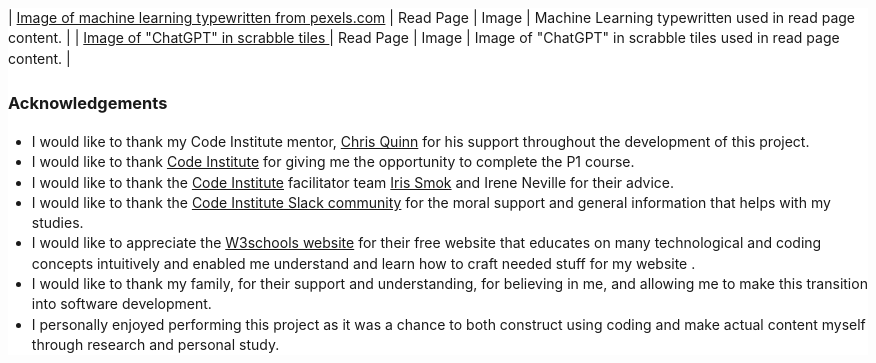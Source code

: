 | [Image of machine learning typewritten from pexels.com](https://www.pexels.com/search/videos/automatons/)                                                             | Read Page                             | Image   | Machine Learning typewritten used in read page content.                                          |
| [Image of &#34;ChatGPT&#34; in scrabble tiles ](https://www.pexels.com/search/videos/automatons/)                                                                     | Read Page                             | Image   | Image of "ChatGPT" in scrabble tiles used in read page content.                                  |

### Acknowledgements

- I would like to thank my Code Institute mentor, [Chris Quinn](https://github.com/10xOXR) for his support throughout the development of this project.
- I would like to thank [Code Institute](https://codeinstitute.net) for giving me the opportunity to complete the P1 course.
- I would like to thank the [Code Institute](https://codeinstitute.net) facilitator team [Iris Smok](https://github.com/Iris-Smok/Iris-Smok) and Irene Neville for their advice.
- I would like to thank the [Code Institute Slack community](https://code-institute-room.slack.com) for the moral support and general information that helps with my studies.
- I would like to appreciate the [W3schools website](https://www.w3schools.com/) for their free website that educates on many technological  and coding concepts intuitively and enabled me understand and learn how to craft needed stuff for my website .
- I would like to thank my family, for their support and understanding, for believing in me, and allowing me to make this transition into software development.
- I personally enjoyed performing this project as it was a chance to both construct using coding and make actual content myself through research and personal study.
